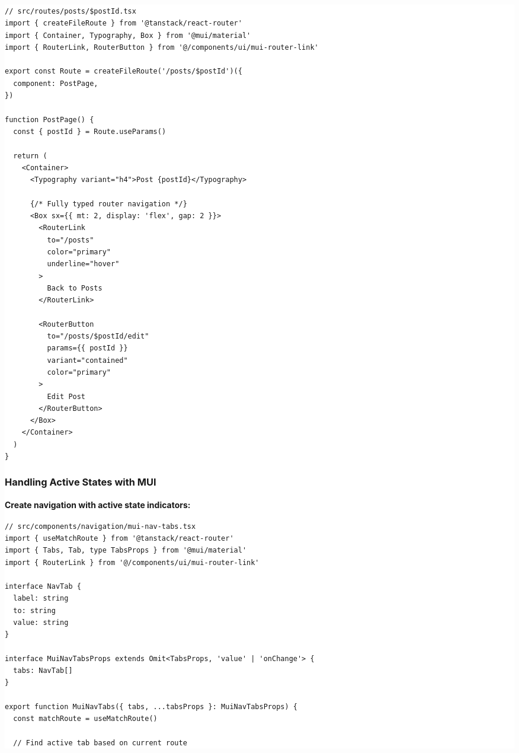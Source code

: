 ```tsx
// src/routes/posts/$postId.tsx
import { createFileRoute } from '@tanstack/react-router'
import { Container, Typography, Box } from '@mui/material'
import { RouterLink, RouterButton } from '@/components/ui/mui-router-link'

export const Route = createFileRoute('/posts/$postId')({
  component: PostPage,
})

function PostPage() {
  const { postId } = Route.useParams()

  return (
    <Container>
      <Typography variant="h4">Post {postId}</Typography>
      
      {/* Fully typed router navigation */}
      <Box sx={{ mt: 2, display: 'flex', gap: 2 }}>
        <RouterLink 
          to="/posts" 
          color="primary"
          underline="hover"
        >
          Back to Posts
        </RouterLink>
        
        <RouterButton
          to="/posts/$postId/edit"
          params={{ postId }}
          variant="contained"
          color="primary"
        >
          Edit Post
        </RouterButton>
      </Box>
    </Container>
  )
}
```

### Handling Active States with MUI

**Create navigation with active state indicators:**

```tsx
// src/components/navigation/mui-nav-tabs.tsx
import { useMatchRoute } from '@tanstack/react-router'
import { Tabs, Tab, type TabsProps } from '@mui/material'
import { RouterLink } from '@/components/ui/mui-router-link'

interface NavTab {
  label: string
  to: string
  value: string
}

interface MuiNavTabsProps extends Omit<TabsProps, 'value' | 'onChange'> {
  tabs: NavTab[]
}

export function MuiNavTabs({ tabs, ...tabsProps }: MuiNavTabsProps) {
  const matchRoute = useMatchRoute()
  
  // Find active tab based on current route
```
